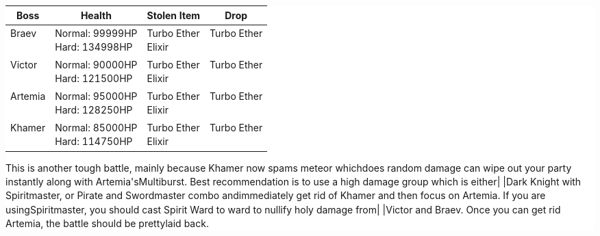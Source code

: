 Boss | Health | Stolen Item | Drop
--- | --- | --- | ---
Braev | Normal: 99999HP <br/> Hard: 134998HP | Turbo Ether <br/> Elixir | Turbo Ether
Victor | Normal: 90000HP <br/> Hard: 121500HP | Turbo Ether <br/> Elixir | Turbo Ether
Artemia | Normal: 95000HP <br/> Hard: 128250HP | Turbo Ether <br/> Elixir | Turbo Ether
Khamer | Normal: 85000HP <br/> Hard: 114750HP | Turbo Ether <br/> Elixir | Turbo Ether

This is another tough battle, mainly because Khamer now spams meteor whichdoes random damage can wipe out your party instantly along with Artemia'sMultiburst. Best recommendation is to use a high damage group which is either| |Dark Knight with Spiritmaster, or Pirate and Swordmaster combo andimmediately get rid of Khamer and then focus on Artemia. If you are usingSpiritmaster, you should cast Spirit Ward to ward to nullify holy damage from| |Victor and Braev. Once you can get rid Artemia, the battle should be prettylaid back.
